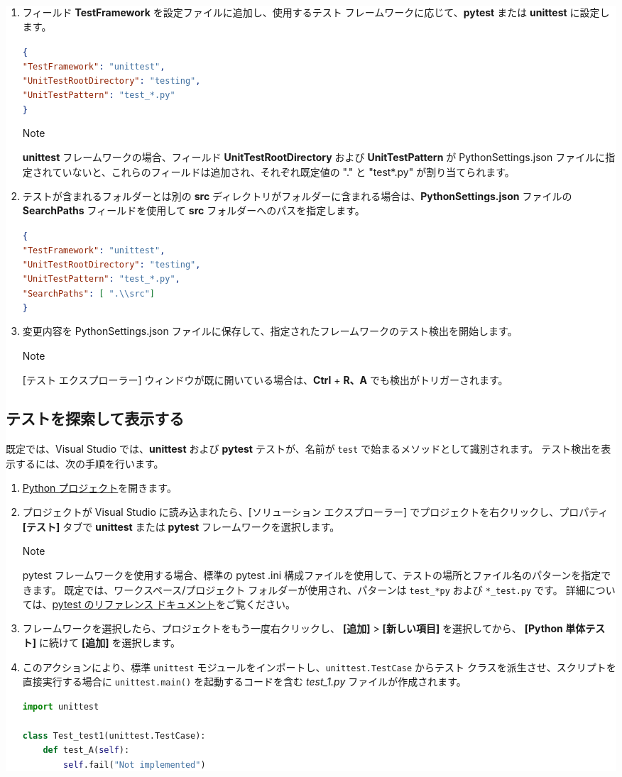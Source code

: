 1. フィールド **TestFramework** を設定ファイルに追加し、使用するテスト フレームワークに応じて、**pytest** または **unittest** に設定します。

    ```json
    {
    "TestFramework": "unittest",
    "UnitTestRootDirectory": "testing",
    "UnitTestPattern": "test_*.py"
    }
    ```

    > [!Note]
    > **unittest** フレームワークの場合、フィールド **UnitTestRootDirectory** および **UnitTestPattern** が PythonSettings.json ファイルに指定されていないと、これらのフィールドは追加され、それぞれ既定値の "." と "test*.py" が割り当てられます。

1. テストが含まれるフォルダーとは別の **src** ディレクトリがフォルダーに含まれる場合は、**PythonSettings.json** ファイルの **SearchPaths** フィールドを使用して **src** フォルダーへのパスを指定します。

    ```json
    {
    "TestFramework": "unittest",
    "UnitTestRootDirectory": "testing",
    "UnitTestPattern": "test_*.py",
    "SearchPaths": [ ".\\src"]
    }
    ```

1. 変更内容を PythonSettings.json ファイルに保存して、指定されたフレームワークのテスト検出を開始します。 
   > [!Note]
   > [テスト エクスプローラー] ウィンドウが既に開いている場合は、**Ctrl** + **R、A** でも検出がトリガーされます。

## <a name="discover-and-view-tests"></a>テストを探索して表示する

既定では、Visual Studio では、**unittest** および **pytest** テストが、名前が `test` で始まるメソッドとして識別されます。 テスト検出を表示するには、次の手順を行います。

1. [Python プロジェクト](../../managing-python-projects-in-visual-studio.md)を開きます。

1. プロジェクトが Visual Studio に読み込まれたら、[ソリューション エクスプローラー] でプロジェクトを右クリックし、プロパティ **[テスト]** タブで **unittest** または **pytest** フレームワークを選択します。
   > [!Note]
   > pytest フレームワークを使用する場合、標準の pytest .ini 構成ファイルを使用して、テストの場所とファイル名のパターンを指定できます。 既定では、ワークスペース/プロジェクト フォルダーが使用され、パターンは `test_*py` および `*_test.py` です。 詳細については、[pytest のリファレンス ドキュメント](https://docs.pytest.org/en/latest/reference.html#ini-options-ref)をご覧ください。

1. フレームワークを選択したら、プロジェクトをもう一度右クリックし、 **[追加]**  >  **[新しい項目]** を選択してから、 **[Python 単体テスト]** に続けて **[追加]** を選択します。

1. このアクションにより、標準 `unittest` モジュールをインポートし、`unittest.TestCase` からテスト クラスを派生させ、スクリプトを直接実行する場合に `unittest.main()` を起動するコードを含む *test_1.py* ファイルが作成されます。

    ```python
    import unittest

    class Test_test1(unittest.TestCase):
        def test_A(self):
            self.fail("Not implemented")
